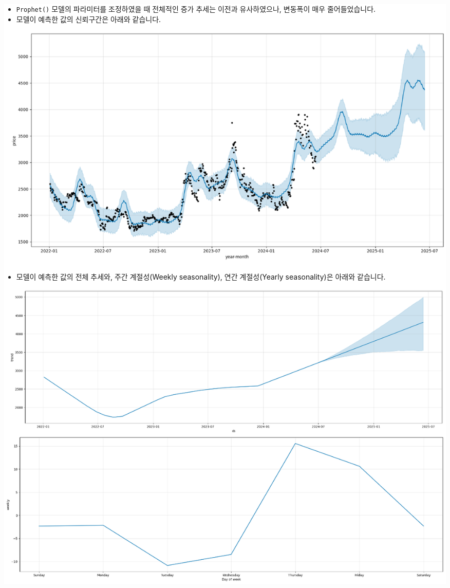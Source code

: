 -   `Prophet()` 모델의 파라미터를 조정하였을 때 전체적인 증가 추세는 이전과 유사하였으나, 변동폭이 매우 줄어들었습니다.
-   모델이 예측한 값의 신뢰구간은 아래와 같습니다.

<img src="../images/model_plot02.png">

-   모델이 예측한 값의 전체 추세와, 주간 계절성(Weekly seasonality), 연간 계절성(Yearly seasonality)은 아래와 같습니다.

<img src="../images/trend02.png">
<img src="../images/weekly_seasonality02.png">